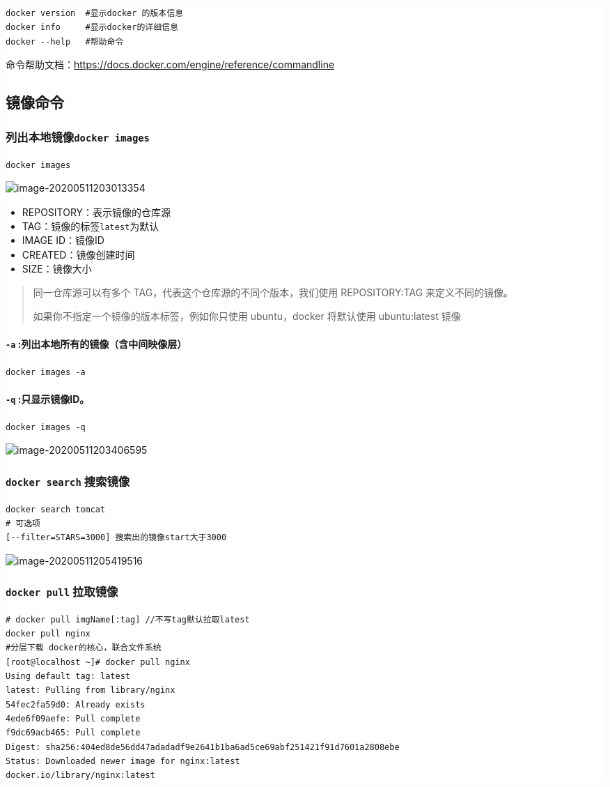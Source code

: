 ```
docker version  #显示docker 的版本信息
docker info     #显示docker的详细信息
docker --help	#帮助命令
```

命令帮助文档：https://docs.docker.com/engine/reference/commandline

## 镜像命令

### 列出本地镜像`docker images`

```
docker images
```

![image-20200511203013354](http://img.zhaojishun.cn/img/image-20200511203013354.png)

- REPOSITORY：表示镜像的仓库源
- TAG：镜像的标签`latest`为默认
- IMAGE ID：镜像ID
- CREATED：镜像创建时间
- SIZE：镜像大小

> 同一仓库源可以有多个 TAG，代表这个仓库源的不同个版本，我们使用 REPOSITORY:TAG 来定义不同的镜像。
>
> 如果你不指定一个镜像的版本标签，例如你只使用 ubuntu，docker 将默认使用 ubuntu:latest 镜像

#### `-a` :列出本地所有的镜像（含中间映像层）

```
docker images -a
```

#### `-q` :只显示镜像ID。

```
docker images -q
```

![image-20200511203406595](http://img.zhaojishun.cn/img/image-20200511203406595.png)

### `docker search` 搜索镜像

```
docker search tomcat 
# 可选项
[--filter=STARS=3000] 搜索出的镜像start大于3000
```

![image-20200511205419516](http://img.zhaojishun.cn/img/image-20200511205419516.png)

### `docker pull` 拉取镜像

```
# docker pull imgName[:tag] //不写tag默认拉取latest
docker pull nginx
#分层下载 docker的核心，联合文件系统
[root@localhost ~]# docker pull nginx
Using default tag: latest
latest: Pulling from library/nginx
54fec2fa59d0: Already exists 
4ede6f09aefe: Pull complete 
f9dc69acb465: Pull complete 
Digest: sha256:404ed8de56dd47adadadf9e2641b1ba6ad5ce69abf251421f91d7601a2808ebe
Status: Downloaded newer image for nginx:latest
docker.io/library/nginx:latest
```